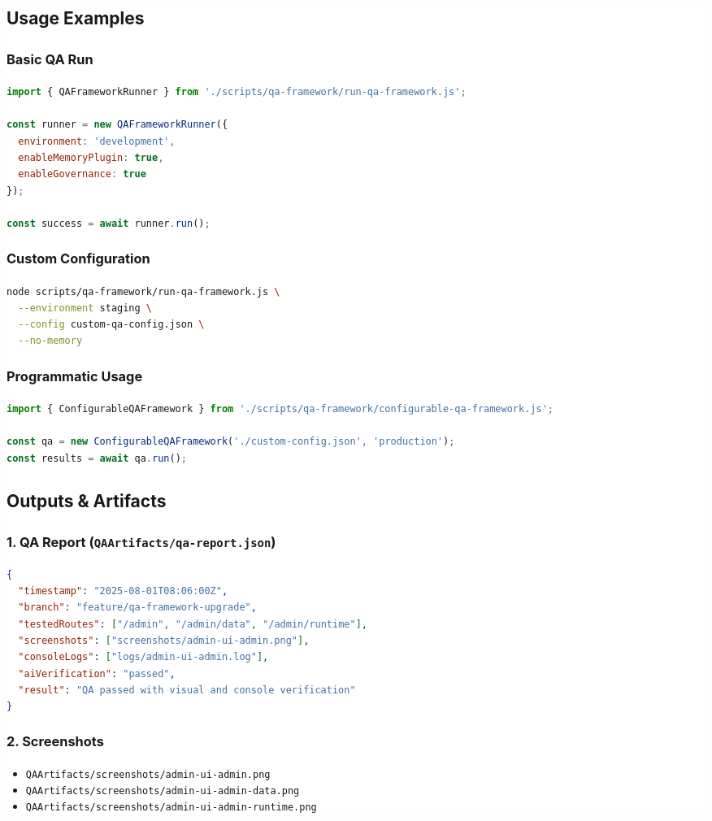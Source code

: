 ## Usage Examples

### Basic QA Run
```javascript
import { QAFrameworkRunner } from './scripts/qa-framework/run-qa-framework.js';

const runner = new QAFrameworkRunner({
  environment: 'development',
  enableMemoryPlugin: true,
  enableGovernance: true
});

const success = await runner.run();
```

### Custom Configuration
```bash
node scripts/qa-framework/run-qa-framework.js \
  --environment staging \
  --config custom-qa-config.json \
  --no-memory
```

### Programmatic Usage
```javascript
import { ConfigurableQAFramework } from './scripts/qa-framework/configurable-qa-framework.js';

const qa = new ConfigurableQAFramework('./custom-config.json', 'production');
const results = await qa.run();
```

## Outputs & Artifacts

### 1. QA Report (`QAArtifacts/qa-report.json`)
```json
{
  "timestamp": "2025-08-01T08:06:00Z",
  "branch": "feature/qa-framework-upgrade", 
  "testedRoutes": ["/admin", "/admin/data", "/admin/runtime"],
  "screenshots": ["screenshots/admin-ui-admin.png"],
  "consoleLogs": ["logs/admin-ui-admin.log"],
  "aiVerification": "passed",
  "result": "QA passed with visual and console verification"
}
```

### 2. Screenshots
- `QAArtifacts/screenshots/admin-ui-admin.png`
- `QAArtifacts/screenshots/admin-ui-admin-data.png`
- `QAArtifacts/screenshots/admin-ui-admin-runtime.png`
